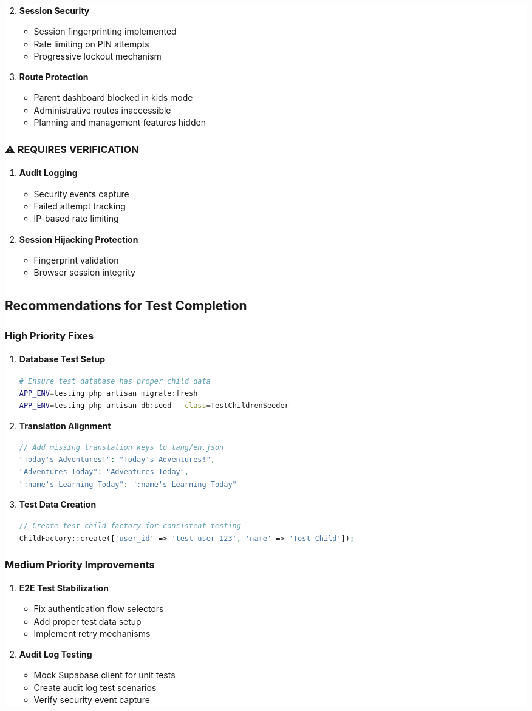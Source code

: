 2. **Session Security**
   - Session fingerprinting implemented
   - Rate limiting on PIN attempts
   - Progressive lockout mechanism

3. **Route Protection**
   - Parent dashboard blocked in kids mode
   - Administrative routes inaccessible
   - Planning and management features hidden

### ⚠️ **REQUIRES VERIFICATION**

1. **Audit Logging**
   - Security events capture
   - Failed attempt tracking
   - IP-based rate limiting

2. **Session Hijacking Protection**
   - Fingerprint validation
   - Browser session integrity

## Recommendations for Test Completion

### High Priority Fixes

1. **Database Test Setup**
   ```bash
   # Ensure test database has proper child data
   APP_ENV=testing php artisan migrate:fresh
   APP_ENV=testing php artisan db:seed --class=TestChildrenSeeder
   ```

2. **Translation Alignment**
   ```php
   // Add missing translation keys to lang/en.json
   "Today's Adventures!": "Today's Adventures!",
   "Adventures Today": "Adventures Today",
   ":name's Learning Today": ":name's Learning Today"
   ```

3. **Test Data Creation**
   ```php
   // Create test child factory for consistent testing
   ChildFactory::create(['user_id' => 'test-user-123', 'name' => 'Test Child']);
   ```

### Medium Priority Improvements

1. **E2E Test Stabilization**
   - Fix authentication flow selectors
   - Add proper test data setup
   - Implement retry mechanisms

2. **Audit Log Testing**
   - Mock Supabase client for unit tests
   - Create audit log test scenarios
   - Verify security event capture
